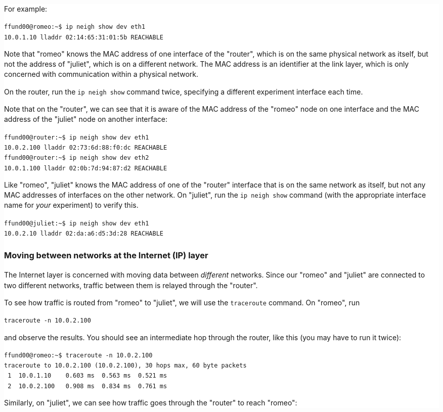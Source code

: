 For example:

```
ffund00@romeo:~$ ip neigh show dev eth1
10.0.1.10 lladdr 02:14:65:31:01:5b REACHABLE
```

Note that "romeo" knows the MAC address of one interface of the "router", which is on the same physical network as itself, but not the address of "juliet", which is on a different network. The MAC address is an identifier at the link layer, which is only concerned with communication within a physical network. 

On the router, run the `ip neigh show` command twice, specifying a different experiment interface each time.

Note that on the "router", we can see that it is aware of the MAC address of the "romeo" node on one interface and the MAC address of the "juliet" node on another interface:

```
ffund00@router:~$ ip neigh show dev eth1
10.0.2.100 lladdr 02:73:6d:88:f0:dc REACHABLE
ffund00@router:~$ ip neigh show dev eth2
10.0.1.100 lladdr 02:0b:7d:94:87:d2 REACHABLE
```

Like "romeo", "juliet" knows the MAC address of one of the "router" interface that is on the same network as itself, but not any MAC addresses of interfaces on the other network. On "juliet", run the `ip neigh show` command (with the appropriate interface name for *your* experiment) to verify this.

```
ffund00@juliet:~$ ip neigh show dev eth1
10.0.2.10 lladdr 02:da:a6:d5:3d:28 REACHABLE
```

### Moving between networks at the Internet (IP) layer

The Internet layer is concerned with moving data between _different_ networks. Since our "romeo" and "juliet" are connected to two different networks, traffic between them is relayed through the "router".

To see how traffic is routed from "romeo" to "juliet", we will use the `traceroute` command. On "romeo", run

```
traceroute -n 10.0.2.100
```

and observe the results. You should see an intermediate hop through the router, like this (you may have to run it twice):

```
ffund00@romeo:~$ traceroute -n 10.0.2.100
traceroute to 10.0.2.100 (10.0.2.100), 30 hops max, 60 byte packets
 1  10.0.1.10    0.603 ms  0.563 ms  0.521 ms
 2  10.0.2.100   0.908 ms  0.834 ms  0.761 ms
```

Similarly, on "juliet", we can see how traffic goes through the "router" to reach "romeo":
